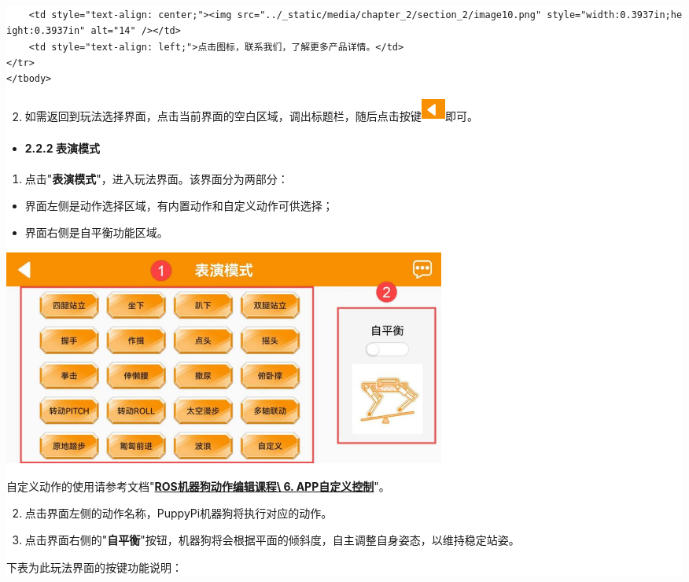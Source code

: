        <td style="text-align: center;"><img src="../_static/media/chapter_2/section_2/image10.png" style="width:0.3937in;height:0.3937in" alt="14" /></td>
        <td style="text-align: left;">点击图标，联系我们，了解更多产品详情。</td>
    </tr>
    </tbody>
</table>

2)  如需返回到玩法选择界面，点击当前界面的空白区域，调出标题栏，随后点击按键<img src="../_static/media/chapter_2/section_2/image11.png" style="width:0.31496in;height:0.31496in" />即可。

- #### 2.2.2 表演模式

1. 点击"**表演模式**"，进入玩法界面。该界面分为两部分：

- 界面左侧是动作选择区域，有内置动作和自定义动作可供选择；

- 界面右侧是自平衡功能区域。

<img class="common_img" src="../_static/media/chapter_2/section_2/image12.jpeg" style="width:5.76389in;height:2.80278in" alt="10.jpg10" />

自定义动作的使用请参考文档"**[ROS机器狗动作编辑课程\ 6. APP自定义控制](https://docs.hiwonder.com/projects/PuppyPi/en/latest/docs/10_action_editing.html#app)**"。

2.  点击界面左侧的动作名称，PuppyPi机器狗将执行对应的动作。

3.  点击界面右侧的"**自平衡**"按钮，机器狗将会根据平面的倾斜度，自主调整自身姿态，以维持稳定站姿。

下表为此玩法界面的按键功能说明：
